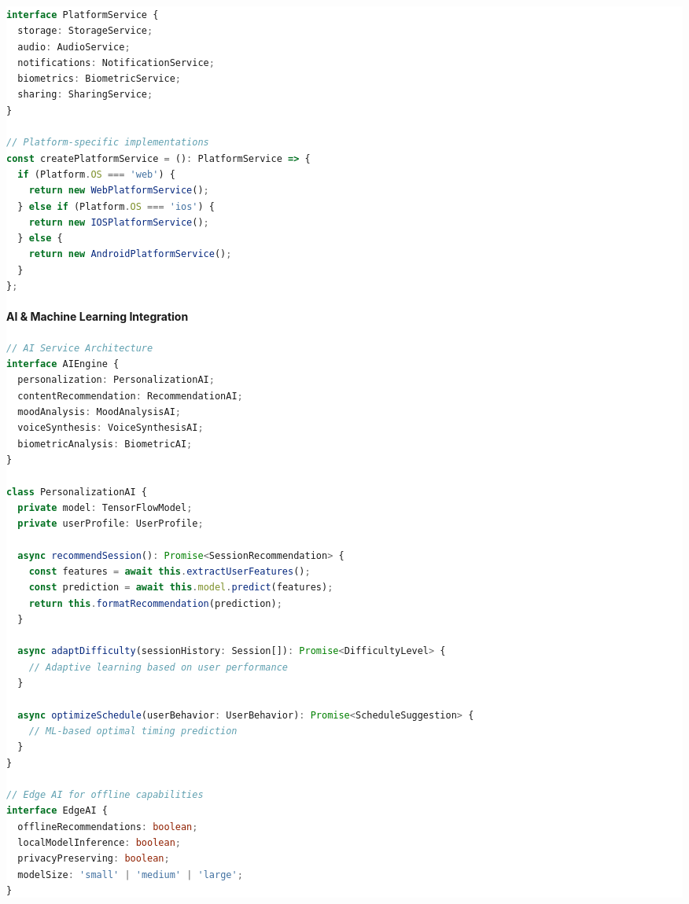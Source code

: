 ```typescript
interface PlatformService {
  storage: StorageService;
  audio: AudioService;
  notifications: NotificationService;
  biometrics: BiometricService;
  sharing: SharingService;
}

// Platform-specific implementations
const createPlatformService = (): PlatformService => {
  if (Platform.OS === 'web') {
    return new WebPlatformService();
  } else if (Platform.OS === 'ios') {
    return new IOSPlatformService();
  } else {
    return new AndroidPlatformService();
  }
};
```

#### AI & Machine Learning Integration
```typescript
// AI Service Architecture
interface AIEngine {
  personalization: PersonalizationAI;
  contentRecommendation: RecommendationAI;
  moodAnalysis: MoodAnalysisAI;
  voiceSynthesis: VoiceSynthesisAI;
  biometricAnalysis: BiometricAI;
}

class PersonalizationAI {
  private model: TensorFlowModel;
  private userProfile: UserProfile;
  
  async recommendSession(): Promise<SessionRecommendation> {
    const features = await this.extractUserFeatures();
    const prediction = await this.model.predict(features);
    return this.formatRecommendation(prediction);
  }
  
  async adaptDifficulty(sessionHistory: Session[]): Promise<DifficultyLevel> {
    // Adaptive learning based on user performance
  }
  
  async optimizeSchedule(userBehavior: UserBehavior): Promise<ScheduleSuggestion> {
    // ML-based optimal timing prediction
  }
}

// Edge AI for offline capabilities
interface EdgeAI {
  offlineRecommendations: boolean;
  localModelInference: boolean;
  privacyPreserving: boolean;
  modelSize: 'small' | 'medium' | 'large';
}
```
